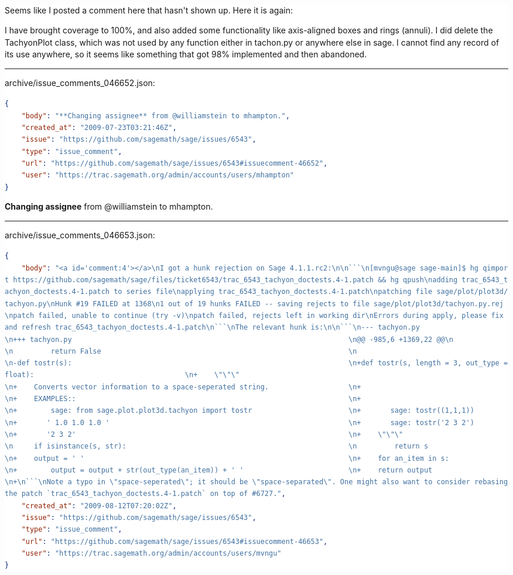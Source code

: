 <a id='comment:2'></a>
Seems like I posted a comment here that hasn't shown up.  Here it is again:

I have brought coverage to 100%, and also added some functionality like axis-aligned boxes and rings (annuli).  I did delete the TachyonPlot class, which was not used by any function either in tachon.py or anywhere else in sage.  I cannot find any record of its use anywhere, so it seems like something that got 98% implemented and then abandoned.



---

archive/issue_comments_046652.json:
```json
{
    "body": "**Changing assignee** from @williamstein to mhampton.",
    "created_at": "2009-07-23T03:21:46Z",
    "issue": "https://github.com/sagemath/sage/issues/6543",
    "type": "issue_comment",
    "url": "https://github.com/sagemath/sage/issues/6543#issuecomment-46652",
    "user": "https://trac.sagemath.org/admin/accounts/users/mhampton"
}
```

**Changing assignee** from @williamstein to mhampton.



---

archive/issue_comments_046653.json:
```json
{
    "body": "<a id='comment:4'></a>\nI got a hunk rejection on Sage 4.1.1.rc2:\n\n```\n[mvngu@sage sage-main]$ hg qimport https://github.com/sagemath/sage/files/ticket6543/trac_6543_tachyon_doctests.4-1.patch && hg qpush\nadding trac_6543_tachyon_doctests.4-1.patch to series file\napplying trac_6543_tachyon_doctests.4-1.patch\npatching file sage/plot/plot3d/tachyon.py\nHunk #19 FAILED at 1368\n1 out of 19 hunks FAILED -- saving rejects to file sage/plot/plot3d/tachyon.py.rej\npatch failed, unable to continue (try -v)\npatch failed, rejects left in working dir\nErrors during apply, please fix and refresh trac_6543_tachyon_doctests.4-1.patch\n```\nThe relevant hunk is:\n\n```\n--- tachyon.py                                                                  \n+++ tachyon.py                                                                  \n@@ -985,6 +1369,22 @@\n                                                                                \n         return False                                                           \n                                                                                \n-def tostr(s):                                                                  \n+def tostr(s, length = 3, out_type = float):                                    \n+    \"\"\"                                                                        \n+    Converts vector information to a space-seperated string.                   \n+                                                                               \n+    EXAMPLES::                                                                 \n+                                                                               \n+        sage: from sage.plot.plot3d.tachyon import tostr                       \n+       sage: tostr((1,1,1))                                                    \n+       ' 1.0 1.0 1.0 '                                                         \n+       sage: tostr('2 3 2')                                                    \n+       '2 3 2'                                                                 \n+    \"\"\"                                                                        \n     if isinstance(s, str):                                                     \n         return s                                                               \n+    output = ' '                                                               \n+    for an_item in s:                                                          \n+        output = output + str(out_type(an_item)) + ' '                         \n+    return output                                                              \n+\n```\nNote a typo in \"space-seperated\"; it should be \"space-separated\". One might also want to consider rebasing the patch `trac_6543_tachyon_doctests.4-1.patch` on top of #6727.",
    "created_at": "2009-08-12T07:20:02Z",
    "issue": "https://github.com/sagemath/sage/issues/6543",
    "type": "issue_comment",
    "url": "https://github.com/sagemath/sage/issues/6543#issuecomment-46653",
    "user": "https://trac.sagemath.org/admin/accounts/users/mvngu"
}
```